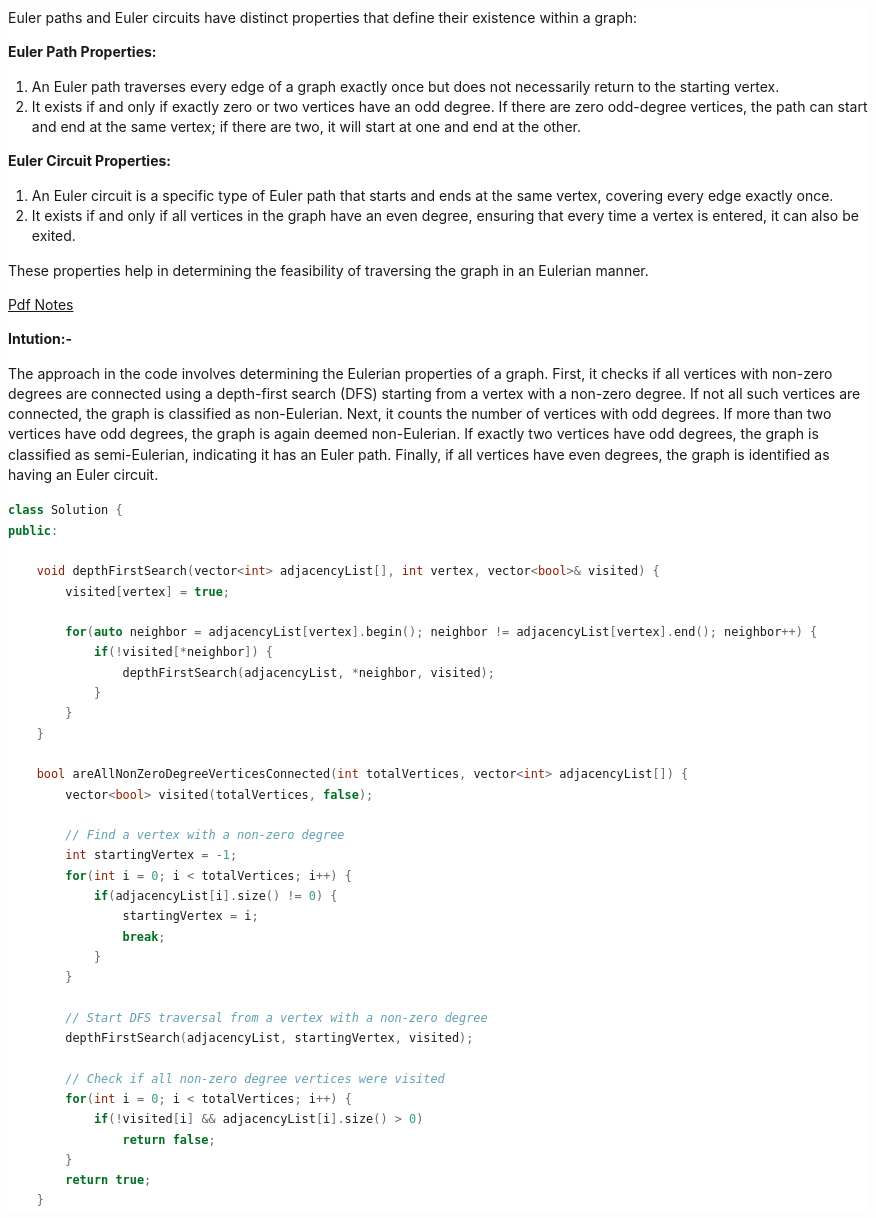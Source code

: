 Euler paths and Euler circuits have distinct properties that define their existence within a graph:

**Euler Path Properties:**
1. An Euler path traverses every edge of a graph exactly once but does not necessarily return to the starting vertex.
2. It exists if and only if exactly zero or two vertices have an odd degree. If there are zero odd-degree vertices, the path can start and end at the same vertex; if there are two, it will start at one and end at the other.

**Euler Circuit Properties:**
1. An Euler circuit is a specific type of Euler path that starts and ends at the same vertex, covering every edge exactly once.
2. It exists if and only if all vertices in the graph have an even degree, ensuring that every time a vertex is entered, it can also be exited.

These properties help in determining the feasibility of traversing the graph in an Eulerian manner.

<a href = "EulerianGraphs-Part-1.pdf">Pdf Notes</a>

**Intution:-**

The approach in the code involves determining the Eulerian properties of a graph. First, it checks if all vertices with non-zero degrees are connected using a depth-first search (DFS) starting from a vertex with a non-zero degree. If not all such vertices are connected, the graph is classified as non-Eulerian. Next, it counts the number of vertices with odd degrees. If more than two vertices have odd degrees, the graph is again deemed non-Eulerian. If exactly two vertices have odd degrees, the graph is classified as semi-Eulerian, indicating it has an Euler path. Finally, if all vertices have even degrees, the graph is identified as having an Euler circuit.

```cpp
class Solution {
public:

    void depthFirstSearch(vector<int> adjacencyList[], int vertex, vector<bool>& visited) {
        visited[vertex] = true;
        
        for(auto neighbor = adjacencyList[vertex].begin(); neighbor != adjacencyList[vertex].end(); neighbor++) {
            if(!visited[*neighbor]) {
                depthFirstSearch(adjacencyList, *neighbor, visited);
            }
        }
    }

    bool areAllNonZeroDegreeVerticesConnected(int totalVertices, vector<int> adjacencyList[]) {
        vector<bool> visited(totalVertices, false);
        
        // Find a vertex with a non-zero degree
        int startingVertex = -1;
        for(int i = 0; i < totalVertices; i++) {
            if(adjacencyList[i].size() != 0) {
                startingVertex = i;
                break;
            }
        }
        
        // Start DFS traversal from a vertex with a non-zero degree
        depthFirstSearch(adjacencyList, startingVertex, visited);
        
        // Check if all non-zero degree vertices were visited
        for(int i = 0; i < totalVertices; i++) {
            if(!visited[i] && adjacencyList[i].size() > 0)
                return false;
        }
        return true;
    }

```